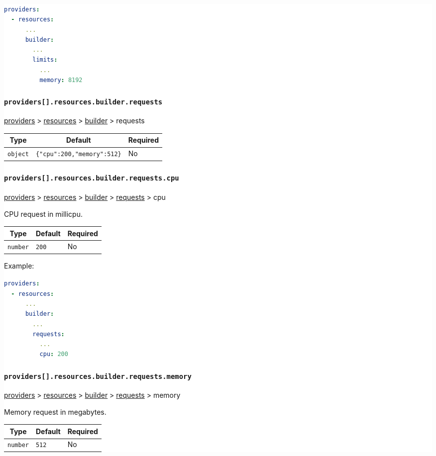 ```yaml
providers:
  - resources:
      ...
      builder:
        ...
        limits:
          ...
          memory: 8192
```

### `providers[].resources.builder.requests`

[providers](#providers) > [resources](#providersresources) > [builder](#providersresourcesbuilder) > requests

| Type     | Default                    | Required |
| -------- | -------------------------- | -------- |
| `object` | `{"cpu":200,"memory":512}` | No       |

### `providers[].resources.builder.requests.cpu`

[providers](#providers) > [resources](#providersresources) > [builder](#providersresourcesbuilder) > [requests](#providersresourcesbuilderrequests) > cpu

CPU request in millicpu.

| Type     | Default | Required |
| -------- | ------- | -------- |
| `number` | `200`   | No       |

Example:

```yaml
providers:
  - resources:
      ...
      builder:
        ...
        requests:
          ...
          cpu: 200
```

### `providers[].resources.builder.requests.memory`

[providers](#providers) > [resources](#providersresources) > [builder](#providersresourcesbuilder) > [requests](#providersresourcesbuilderrequests) > memory

Memory request in megabytes.

| Type     | Default | Required |
| -------- | ------- | -------- |
| `number` | `512`   | No       |
